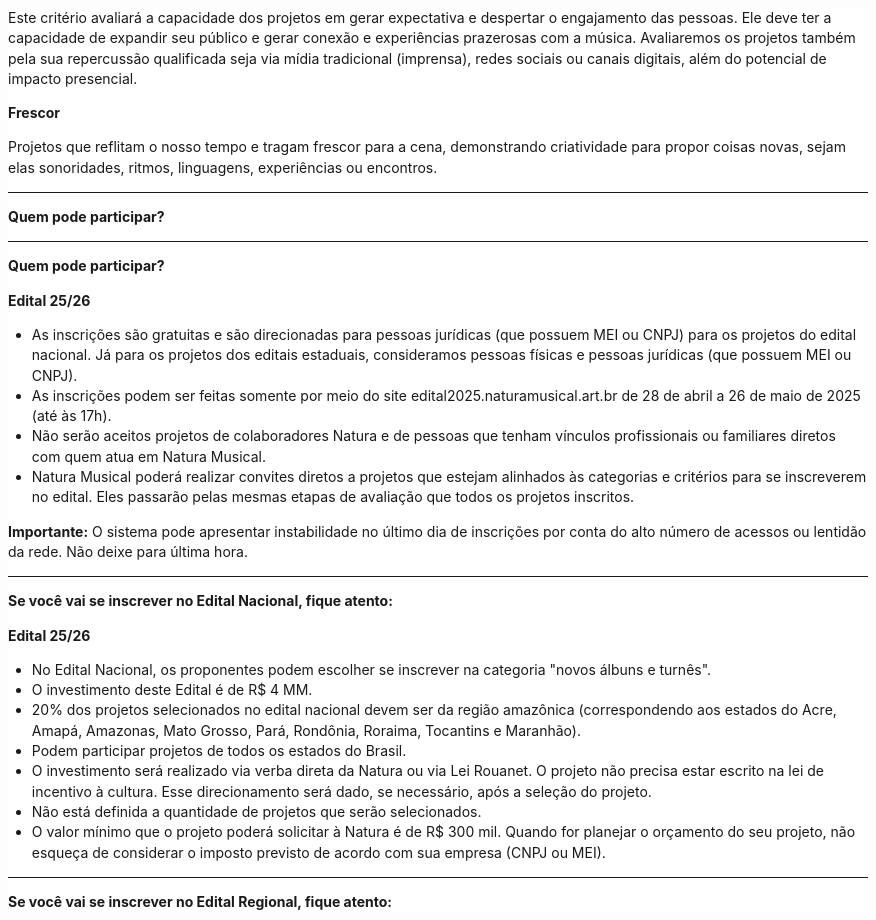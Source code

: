 Este critério avaliará a capacidade dos projetos em gerar expectativa e despertar o engajamento das pessoas. Ele deve ter a capacidade de expandir seu público e gerar conexão e experiências prazerosas com a música. Avaliaremos os projetos também pela sua repercussão qualificada seja via mídia tradicional (imprensa), redes sociais ou canais digitais, além do potencial de impacto presencial. 

**Frescor**

Projetos que reflitam o nosso tempo e tragam frescor para a cena, demonstrando criatividade para propor coisas novas, sejam elas sonoridades, ritmos, linguagens, experiências ou encontros. 

***

**Quem pode participar?**

***

**Quem pode participar?**

**Edital 25/26**

* As inscrições são gratuitas e são direcionadas para pessoas jurídicas (que possuem MEI ou CNPJ) para os projetos do edital nacional. Já para os projetos dos editais estaduais, consideramos pessoas físicas e pessoas jurídicas (que possuem MEI ou CNPJ). 
* As inscrições podem ser feitas somente por meio do site edital2025.naturamusical.art.br de 28 de abril a 26 de maio de 2025 (até às 17h). 
* Não serão aceitos projetos de colaboradores Natura e de pessoas que tenham vínculos profissionais ou familiares diretos com quem atua em Natura Musical. 
* Natura Musical poderá realizar convites diretos a projetos que estejam alinhados às categorias e critérios para se inscreverem no edital. Eles passarão pelas mesmas etapas de avaliação que todos os projetos inscritos. 

**Importante:** O sistema pode apresentar instabilidade no último dia de inscrições por conta do alto número de acessos ou lentidão da rede. Não deixe para última hora. 

***

**Se você vai se inscrever no Edital Nacional, fique atento:**

**Edital 25/26**

* No Edital Nacional, os proponentes podem escolher se inscrever na categoria "novos álbuns e turnês". 
* O investimento deste Edital é de R$ 4 MM. 
* 20% dos projetos selecionados no edital nacional devem ser da região amazônica (correspondendo aos estados do Acre, Amapá, Amazonas, Mato Grosso, Pará, Rondônia, Roraima, Tocantins e Maranhão). 
* Podem participar projetos de todos os estados do Brasil. 
* O investimento será realizado via verba direta da Natura ou via Lei Rouanet. O projeto não precisa estar escrito na lei de incentivo à cultura. Esse direcionamento será dado, se necessário, após a seleção do projeto. 
* Não está definida a quantidade de projetos que serão selecionados. 
* O valor mínimo que o projeto poderá solicitar à Natura é de R$ 300 mil. Quando for planejar o orçamento do seu projeto, não esqueça de considerar o imposto previsto de acordo com sua empresa (CNPJ ou MEI). 

***

**Se você vai se inscrever no Edital Regional, fique atento:**
